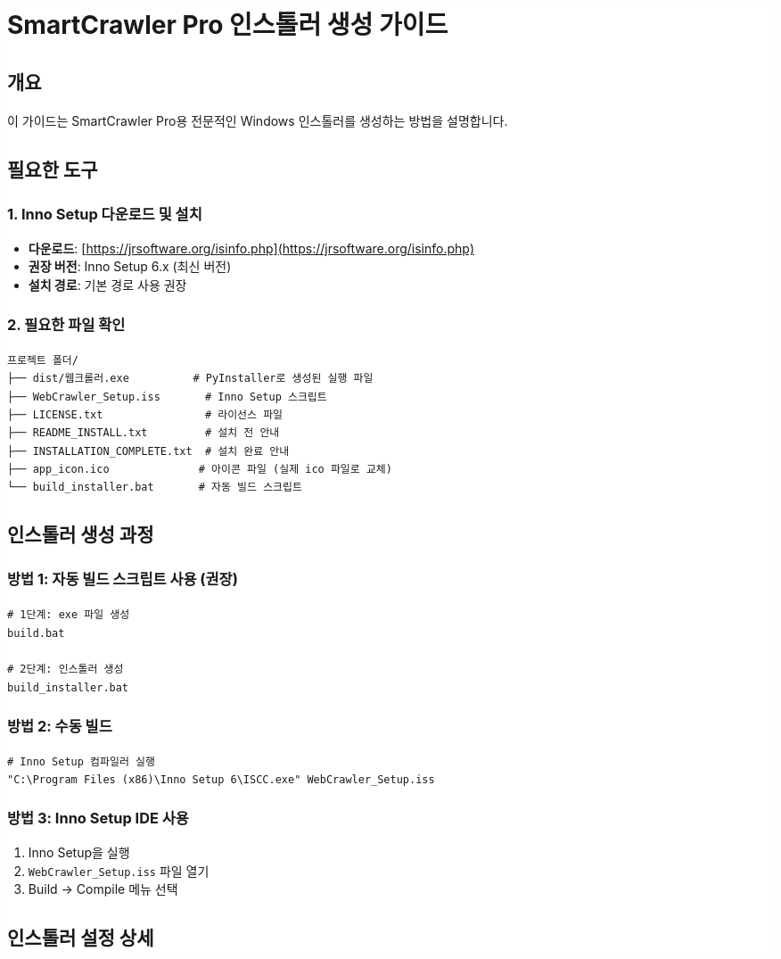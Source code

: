 # SmartCrawler Pro 인스톨러 생성 가이드

## 개요
이 가이드는 SmartCrawler Pro용 전문적인 Windows 인스톨러를 생성하는 방법을 설명합니다.

## 필요한 도구

### 1. Inno Setup 다운로드 및 설치
- **다운로드**: [https://jrsoftware.org/isinfo.php](https://jrsoftware.org/isinfo.php)
- **권장 버전**: Inno Setup 6.x (최신 버전)
- **설치 경로**: 기본 경로 사용 권장

### 2. 필요한 파일 확인
```
프로젝트 폴더/
├── dist/웹크롤러.exe          # PyInstaller로 생성된 실행 파일
├── WebCrawler_Setup.iss       # Inno Setup 스크립트
├── LICENSE.txt                # 라이선스 파일
├── README_INSTALL.txt         # 설치 전 안내
├── INSTALLATION_COMPLETE.txt  # 설치 완료 안내
├── app_icon.ico              # 아이콘 파일 (실제 ico 파일로 교체)
└── build_installer.bat       # 자동 빌드 스크립트
```

## 인스톨러 생성 과정

### 방법 1: 자동 빌드 스크립트 사용 (권장)
```batch
# 1단계: exe 파일 생성
build.bat

# 2단계: 인스톨러 생성
build_installer.bat
```

### 방법 2: 수동 빌드
```batch
# Inno Setup 컴파일러 실행
"C:\Program Files (x86)\Inno Setup 6\ISCC.exe" WebCrawler_Setup.iss
```

### 방법 3: Inno Setup IDE 사용
1. Inno Setup을 실행
2. `WebCrawler_Setup.iss` 파일 열기
3. Build → Compile 메뉴 선택

## 인스톨러 설정 상세
